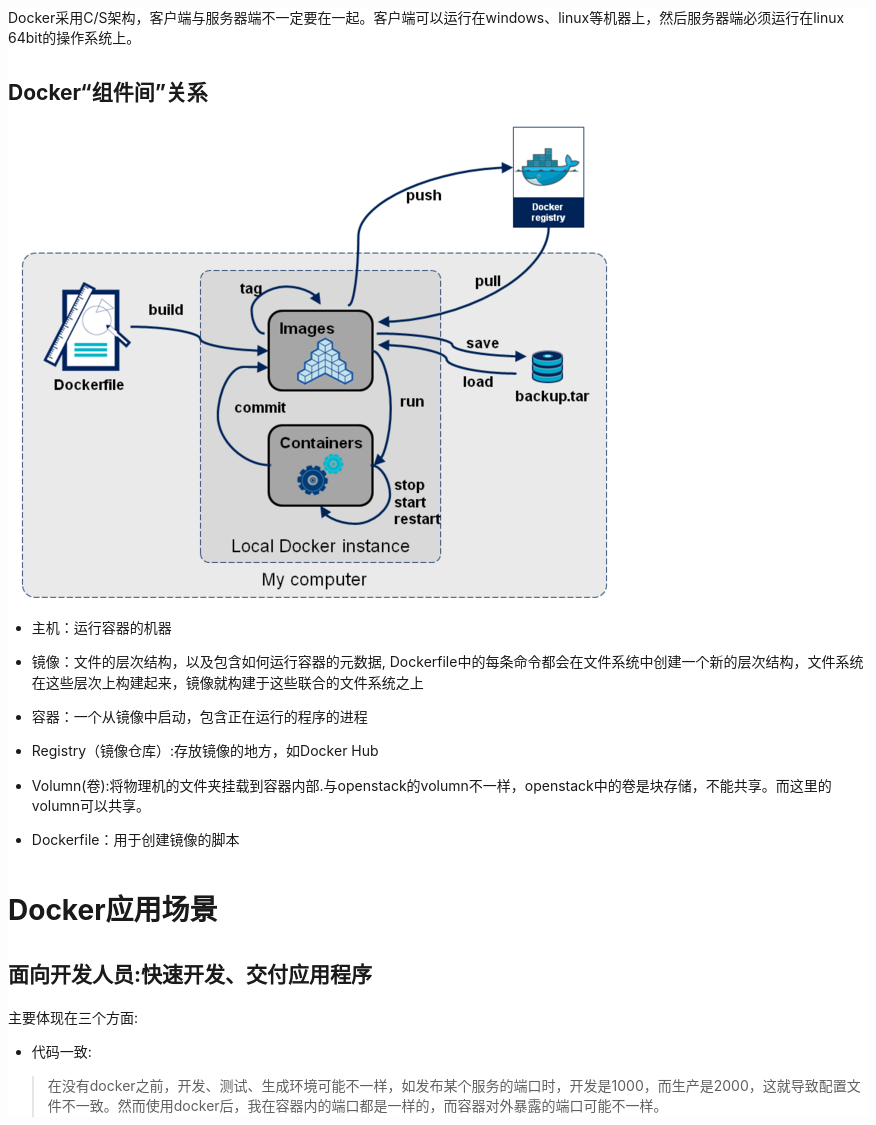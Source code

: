 Docker采用C/S架构，客户端与服务器端不一定要在一起。客户端可以运行在windows、linux等机器上，然后服务器端必须运行在linux
64bit的操作系统上。

Docker“组件间”关系
------------------

![](media/8983c23953cdf8418915e5175007cb7e.png)

-   主机：运行容器的机器

-   镜像：文件的层次结构，以及包含如何运行容器的元数据,
    Dockerfile中的每条命令都会在文件系统中创建一个新的层次结构，文件系统在这些层次上构建起来，镜像就构建于这些联合的文件系统之上

-   容器：一个从镜像中启动，包含正在运行的程序的进程

-   Registry（镜像仓库）:存放镜像的地方，如Docker Hub

-   Volumn(卷):将物理机的文件夹挂载到容器内部.与openstack的volumn不一样，openstack中的卷是块存储，不能共享。而这里的volumn可以共享。

-   Dockerfile：用于创建镜像的脚本

Docker应用场景
==============

面向开发人员:快速开发、交付应用程序
-----------------------------------

主要体现在三个方面:

-   代码一致:

>   在没有docker之前，开发、测试、生成环境可能不一样，如发布某个服务的端口时，开发是1000，而生产是2000，这就导致配置文件不一致。然而使用docker后，我在容器内的端口都是一样的，而容器对外暴露的端口可能不一样。
